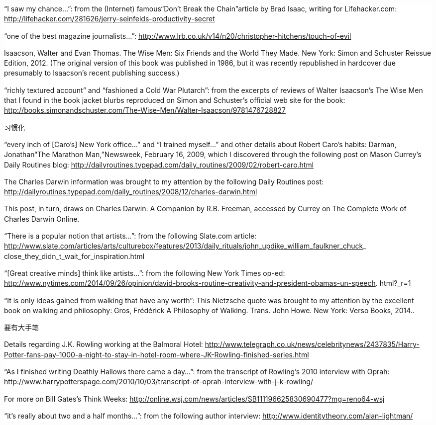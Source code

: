 “I saw my chance…”: from the (Internet) famous“Don’t Break the Chain”article by Brad Isaac, writing for Lifehacker.com: http://lifehacker.com/281626/jerry-seinfelds-productivity-secret

“one of the best magazine journalists…”: http://www.lrb.co.uk/v14/n20/christopher-hitchens/touch-of-evil

Isaacson, Walter and Evan Thomas. The Wise Men: Six Friends and the World They Made. New York: Simon and Schuster Reissue Edition, 2012. (The original version of this book was published in 1986, but it was recently republished in hardcover due presumably to Isaacson’s recent publishing success.)

“richly textured account” and “fashioned a Cold War Plutarch”: from the excerpts of reviews of Walter Isaacson’s The Wise Men that I found in the book jacket blurbs reproduced on Simon and Schuster’s official web site for the book: http://books.simonandschuster.com/The-Wise-Men/Walter-Isaacson/9781476728827


习惯化


“every inch of [Caro’s] New York office…” and “I trained myself…” and other details about Robert Caro’s habits: Darman, Jonathan“The Marathon Man,”Newsweek, February 16, 2009, which I discovered through the following post on Mason Currey’s Daily Routines blog: http://dailyroutines.typepad.com/daily_routines/2009/02/robert-caro.html

The Charles Darwin information was brought to my attention by the following Daily Routines post: http://dailyroutines.typepad.com/daily_routines/2008/12/charles-darwin.html

This post, in turn, draws on Charles Darwin: A Companion by R.B. Freeman, accessed by Currey on The Complete Work of Charles Darwin Online.

“There is a popular notion that artists…”: from the following Slate.com article: http://www.slate.com/articles/arts/culturebox/features/2013/daily_rituals/john_updike_william_faulkner_chuck_ close_they_didn_t_wait_for_inspiration.html

“[Great creative minds] think like artists…”: from the following New York Times op-ed: http://www.nytimes.com/2014/09/26/opinion/david-brooks-routine-creativity-and-president-obamas-un-speech. html?_r=1

“It is only ideas gained from walking that have any worth”: This Nietzsche quote was brought to my attention by the excellent book on walking and philosophy: Gros, Frédérick A Philosophy of Walking. Trans. John Howe. New York: Verso Books, 2014..


要有大手笔


Details regarding J.K. Rowling working at the Balmoral Hotel: http://www.telegraph.co.uk/news/celebritynews/2437835/Harry-Potter-fans-pay-1000-a-night-to-stay-in-hotel-room-where-JK-Rowling-finished-series.html

“As I finished writing Deathly Hallows there came a day…”: from the transcript of Rowling’s 2010 interview with Oprah: http://www.harrypotterspage.com/2010/10/03/transcript-of-oprah-interview-with-j-k-rowling/

For more on Bill Gates’s Think Weeks: http://online.wsj.com/news/articles/SB111196625830690477?mg=reno64-wsj

“it’s really about two and a half months…”: from the following author interview: http://www.identitytheory.com/alan-lightman/
